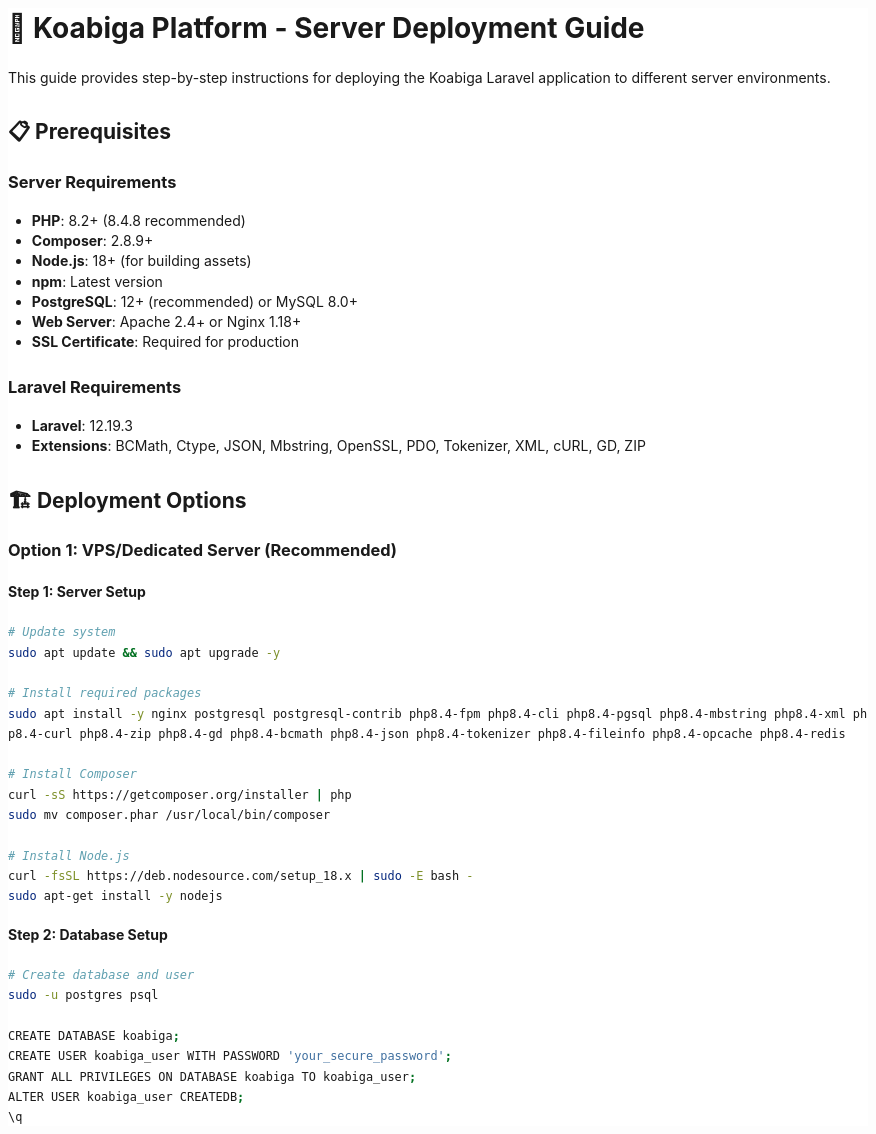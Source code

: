 # 🚀 Koabiga Platform - Server Deployment Guide

This guide provides step-by-step instructions for deploying the Koabiga Laravel application to different server environments.

## 📋 Prerequisites

### Server Requirements
- **PHP**: 8.2+ (8.4.8 recommended)
- **Composer**: 2.8.9+
- **Node.js**: 18+ (for building assets)
- **npm**: Latest version
- **PostgreSQL**: 12+ (recommended) or MySQL 8.0+
- **Web Server**: Apache 2.4+ or Nginx 1.18+
- **SSL Certificate**: Required for production

### Laravel Requirements
- **Laravel**: 12.19.3
- **Extensions**: BCMath, Ctype, JSON, Mbstring, OpenSSL, PDO, Tokenizer, XML, cURL, GD, ZIP

## 🏗️ Deployment Options

### Option 1: VPS/Dedicated Server (Recommended)

#### Step 1: Server Setup

```bash
# Update system
sudo apt update && sudo apt upgrade -y

# Install required packages
sudo apt install -y nginx postgresql postgresql-contrib php8.4-fpm php8.4-cli php8.4-pgsql php8.4-mbstring php8.4-xml php8.4-curl php8.4-zip php8.4-gd php8.4-bcmath php8.4-json php8.4-tokenizer php8.4-fileinfo php8.4-opcache php8.4-redis

# Install Composer
curl -sS https://getcomposer.org/installer | php
sudo mv composer.phar /usr/local/bin/composer

# Install Node.js
curl -fsSL https://deb.nodesource.com/setup_18.x | sudo -E bash -
sudo apt-get install -y nodejs
```

#### Step 2: Database Setup

```bash
# Create database and user
sudo -u postgres psql

CREATE DATABASE koabiga;
CREATE USER koabiga_user WITH PASSWORD 'your_secure_password';
GRANT ALL PRIVILEGES ON DATABASE koabiga TO koabiga_user;
ALTER USER koabiga_user CREATEDB;
\q
```

